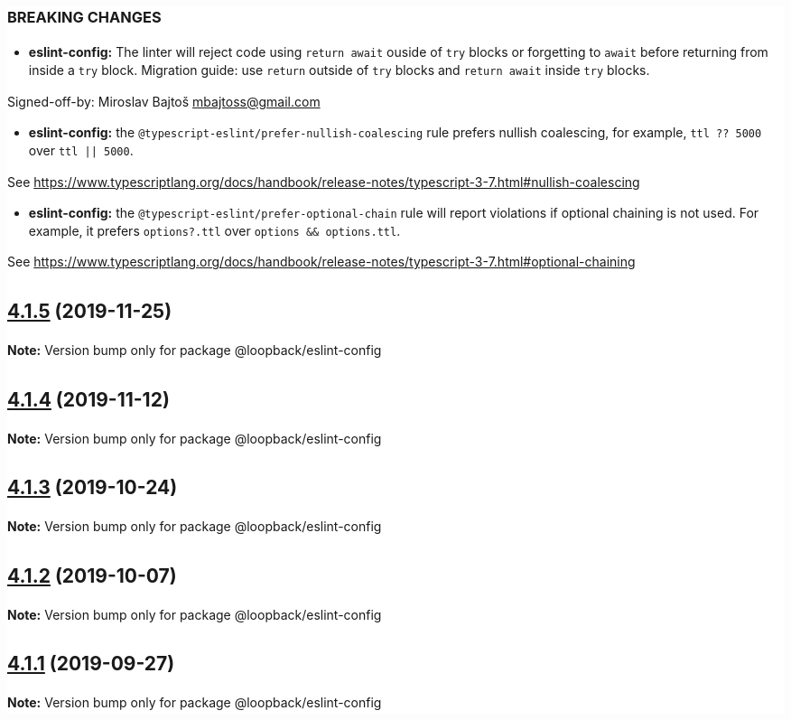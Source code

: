 ### BREAKING CHANGES

- **eslint-config:** The linter will reject code using `return await` ouside of
  `try` blocks or forgetting to `await` before returning from inside a `try`
  block. Migration guide: use `return` outside of `try` blocks and
  `return await` inside `try` blocks.

Signed-off-by: Miroslav Bajtoš <mbajtoss@gmail.com>

- **eslint-config:** the `@typescript-eslint/prefer-nullish-coalescing` rule
  prefers nullish coalescing, for example, `ttl ?? 5000` over `ttl || 5000`.

See
https://www.typescriptlang.org/docs/handbook/release-notes/typescript-3-7.html#nullish-coalescing

- **eslint-config:** the `@typescript-eslint/prefer-optional-chain` rule will
  report violations if optional chaining is not used. For example, it prefers
  `options?.ttl` over `options && options.ttl`.

See
https://www.typescriptlang.org/docs/handbook/release-notes/typescript-3-7.html#optional-chaining

## [4.1.5](https://github.com/loopbackio/loopback-next/compare/@loopback/eslint-config@4.1.4...@loopback/eslint-config@4.1.5) (2019-11-25)

**Note:** Version bump only for package @loopback/eslint-config

## [4.1.4](https://github.com/loopbackio/loopback-next/compare/@loopback/eslint-config@4.1.3...@loopback/eslint-config@4.1.4) (2019-11-12)

**Note:** Version bump only for package @loopback/eslint-config

## [4.1.3](https://github.com/loopbackio/loopback-next/compare/@loopback/eslint-config@4.1.2...@loopback/eslint-config@4.1.3) (2019-10-24)

**Note:** Version bump only for package @loopback/eslint-config

## [4.1.2](https://github.com/loopbackio/loopback-next/compare/@loopback/eslint-config@4.1.1...@loopback/eslint-config@4.1.2) (2019-10-07)

**Note:** Version bump only for package @loopback/eslint-config

## [4.1.1](https://github.com/loopbackio/loopback-next/compare/@loopback/eslint-config@4.1.0...@loopback/eslint-config@4.1.1) (2019-09-27)

**Note:** Version bump only for package @loopback/eslint-config
